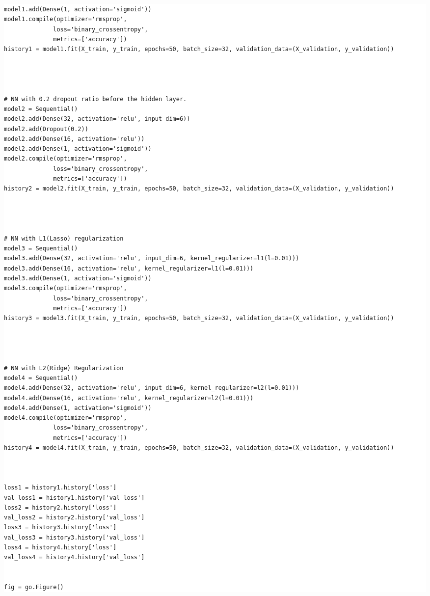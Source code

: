 ```
model1.add(Dense(1, activation='sigmoid'))
model1.compile(optimizer='rmsprop',
              loss='binary_crossentropy',
              metrics=['accuracy'])
history1 = model1.fit(X_train, y_train, epochs=50, batch_size=32, validation_data=(X_validation, y_validation))




# NN with 0.2 dropout ratio before the hidden layer.
model2 = Sequential()
model2.add(Dense(32, activation='relu', input_dim=6))
model2.add(Dropout(0.2))
model2.add(Dense(16, activation='relu'))
model2.add(Dense(1, activation='sigmoid'))
model2.compile(optimizer='rmsprop',
              loss='binary_crossentropy',
              metrics=['accuracy'])
history2 = model2.fit(X_train, y_train, epochs=50, batch_size=32, validation_data=(X_validation, y_validation))




# NN with L1(Lasso) regularization
model3 = Sequential()
model3.add(Dense(32, activation='relu', input_dim=6, kernel_regularizer=l1(l=0.01)))
model3.add(Dense(16, activation='relu', kernel_regularizer=l1(l=0.01)))
model3.add(Dense(1, activation='sigmoid'))
model3.compile(optimizer='rmsprop',
              loss='binary_crossentropy',
              metrics=['accuracy'])
history3 = model3.fit(X_train, y_train, epochs=50, batch_size=32, validation_data=(X_validation, y_validation))




# NN with L2(Ridge) Regularization
model4 = Sequential()
model4.add(Dense(32, activation='relu', input_dim=6, kernel_regularizer=l2(l=0.01)))
model4.add(Dense(16, activation='relu', kernel_regularizer=l2(l=0.01)))
model4.add(Dense(1, activation='sigmoid'))
model4.compile(optimizer='rmsprop',
              loss='binary_crossentropy',
              metrics=['accuracy'])
history4 = model4.fit(X_train, y_train, epochs=50, batch_size=32, validation_data=(X_validation, y_validation))



loss1 = history1.history['loss']
val_loss1 = history1.history['val_loss']
loss2 = history2.history['loss']
val_loss2 = history2.history['val_loss']
loss3 = history3.history['loss']
val_loss3 = history3.history['val_loss']
loss4 = history4.history['loss']
val_loss4 = history4.history['val_loss']


fig = go.Figure()
```
